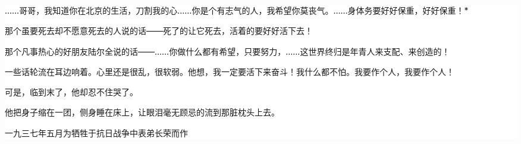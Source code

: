    ……哥哥，我知道你在北京的生活，刀割我的心……你是个有志气的人，我希望你莫丧气。……身体务要好好保重，好好保重！* 

   那个虽要死去却不愿意死去的人说的话——死了的让它死去，活着的要好好活下去！ 

   那个凡事热心的好朋友陆尔全说的话——……你做什么都有希望，只要努力，……这世界终归是年青人来支配、来创造的！ 

   一些话轮流在耳边响着。心里还是很乱，很软弱。他想，我一定要活下来奋斗！我什么都不怕。我要作个人，我要作个人！ 

   可是，临到末了，他却忍不住哭了。 

   他把身子缩在一团，侧身睡在床上，让眼泪毫无顾忌的流到那脏枕头上去。 

   一九三七年五月为牺牲于抗日战争中表弟长荣而作 

